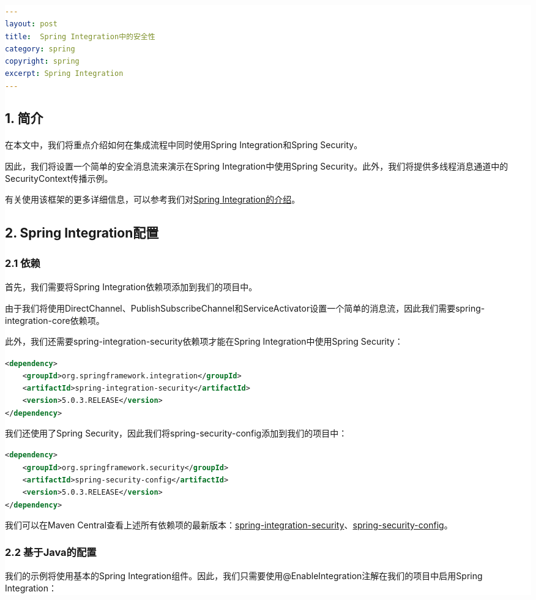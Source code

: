 ```yaml
---
layout: post
title:  Spring Integration中的安全性
category: spring
copyright: spring
excerpt: Spring Integration
---
```


## 1. 简介

在本文中，我们将重点介绍如何在集成流程中同时使用Spring Integration和Spring Security。

因此，我们将设置一个简单的安全消息流来演示在Spring Integration中使用Spring Security。此外，我们将提供多线程消息通道中的SecurityContext传播示例。

有关使用该框架的更多详细信息，可以参考我们对[Spring Integration的介绍](https://www.baeldung.com/spring-integration)。

## 2. Spring Integration配置

### 2.1 依赖

首先，我们需要将Spring Integration依赖项添加到我们的项目中。

由于我们将使用DirectChannel、PublishSubscribeChannel和ServiceActivator设置一个简单的消息流，因此我们需要spring-integration-core依赖项。

此外，我们还需要spring-integration-security依赖项才能在Spring Integration中使用Spring Security：

```xml
<dependency>
    <groupId>org.springframework.integration</groupId>
    <artifactId>spring-integration-security</artifactId>
    <version>5.0.3.RELEASE</version>
</dependency>
```

我们还使用了Spring Security，因此我们将spring-security-config添加到我们的项目中：

```xml
<dependency>
    <groupId>org.springframework.security</groupId>
    <artifactId>spring-security-config</artifactId>
    <version>5.0.3.RELEASE</version>
</dependency>
```

我们可以在Maven Central查看上述所有依赖项的最新版本：[spring-integration-security](https://central.sonatype.com/artifact/org.springframework.integration/spring-integration-security/6.0.3)、[spring-security-config](https://central.sonatype.com/artifact/org.springframework.security/spring-security-config/6.0.2)。

### 2.2 基于Java的配置

我们的示例将使用基本的Spring Integration组件。因此，我们只需要使用@EnableIntegration注解在我们的项目中启用Spring Integration：
